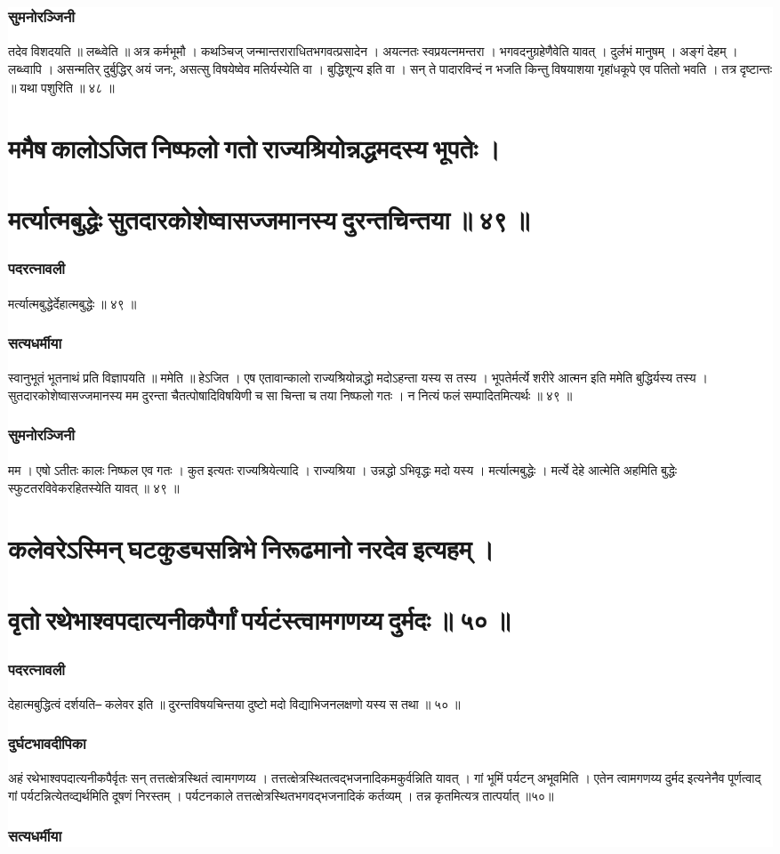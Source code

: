 ### **सुमनोरञ्जिनी**

तदेव विशदयति ॥ लब्ध्वेति ॥ अत्र कर्मभूमौ । कथञ्चिज् जन्मान्तराराधितभगवत्प्रसादेन । अयत्नतः स्वप्रयत्नमन्तरा । भगवदनुग्रहेणैवेति यावत् । दुर्लभं मानुषम् । अङ्गं देहम् । लब्ध्वापि । असन्मतिर् दुर्बुद्धिर् अयं जनः, असत्सु विषयेष्वेव मतिर्यस्येति वा । बुद्धिशून्य इति वा । सन् ते पादारविन्दं न भजति किन्तु विषयाशया गृहांधकूपे एव पतितो भवति । तत्र दृष्टान्तः ॥ यथा पशुरिति ॥ ४८ ॥

# **ममैष कालोऽजित निष्फलो गतो राज्यश्रियोन्नद्धमदस्य भूपतेः ।**

# **मर्त्यात्मबुद्धेः सुतदारकोशेष्वासज्जमानस्य दुरन्तचिन्तया ॥ ४९ ॥**

### **पदरत्नावली**

मर्त्यात्मबुद्धेर्देहात्मबुद्धेः ॥ ४९ ॥

### **सत्यधर्मीया**

स्वानुभूतं भूतनाथं प्रति विज्ञापयति ॥ ममेति ॥ हेऽजित । एष एतावान्कालो राज्यश्रियोन्नद्धो मदोऽहन्ता यस्य स तस्य । भूपतेर्मर्त्ये शरीरे आत्मन इति ममेति बुद्धिर्यस्य तस्य । सुतदारकोशेष्वासज्जमानस्य मम दुरन्ता चैतत्पोषादिविषयिणी च सा चिन्ता च तया निष्फलो गतः । न नित्यं फलं सम्पादितमित्यर्थः ॥ ४९ ॥

### **सुमनोरञ्जिनी**

मम । एषो ऽतीतः कालः निष्फल एव गतः । कुत इत्यतः राज्यश्रियेत्यादि । राज्यश्रिया । उन्नद्धो ऽभिवृद्धः मदो यस्य । मर्त्यात्मबुद्धेः । मर्त्ये देहे आत्मेति अहमिति बुद्धेः स्फुटतरविवेकरहितस्येति यावत् ॥ ४९ ॥

# **कलेवरेऽस्मिन् घटकुड्यसन्निभे निरूढमानो नरदेव इत्यहम् ।**

# **वृतो रथेभाश्वपदात्यनीकपैर्गां पर्यटंस्त्वामगणय्य दुर्मदः ॥ ५० ॥**

### **पदरत्नावली**

देहात्मबुद्धित्वं दर्शयति– कलेवर इति ॥ दुरन्तविषयचिन्तया दुष्टो मदो विद्याभिजनलक्षणो यस्य स तथा ॥ ५० ॥

### **दुर्घटभावदीपिका**

अहं रथेभाश्वपदात्यनीकपैर्वृतः सन् तत्तत्क्षेत्रस्थितं त्वामगणय्य । तत्तत्क्षेत्रस्थितत्वद्भजनादिकमकुर्वन्निति यावत् । गां भूमिं पर्यटन् अभूवमिति । एतेन त्वामगणय्य दुर्मद इत्यनेनैव पूर्णत्वाद् गां पर्यटन्नित्येतव्द्यर्थमिति दूषणं निरस्तम् । पर्यटनकाले तत्तत्क्षेत्रस्थितभगवद्भजनादिकं कर्तव्यम् । तन्न कृतमित्यत्र तात्पर्यात् ॥५०॥

### **सत्यधर्मीया**
